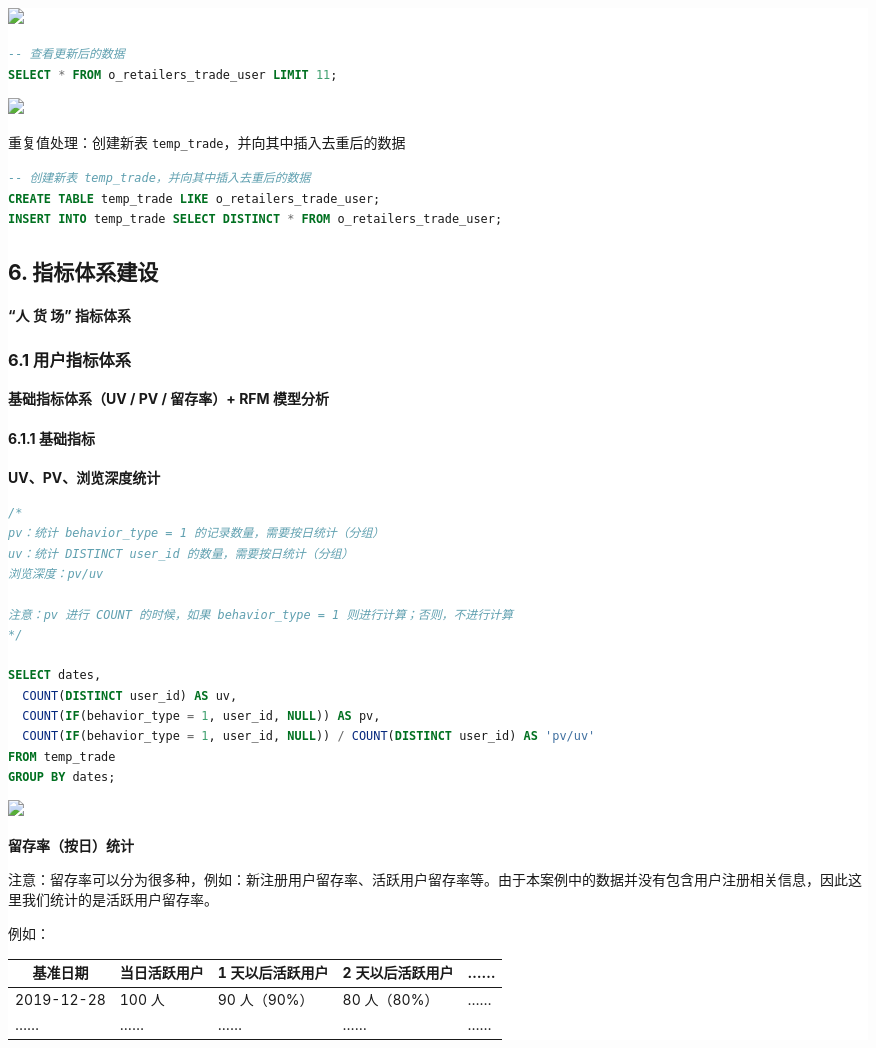 <img src="http://andy-blog.oss-cn-beijing.aliyuncs.com/blog/2021-07-01-iShot2021-07-01%2020.23.45.png" width="50%">

```sql
-- 查看更新后的数据
SELECT * FROM o_retailers_trade_user LIMIT 11;
```

<img src="http://andy-blog.oss-cn-beijing.aliyuncs.com/blog/2021-07-01-iShot2021-07-01%2020.25.32.png" width="90%">

重复值处理：创建新表 `temp_trade`，并向其中插⼊去重后的数据

```sql
-- 创建新表 temp_trade，并向其中插⼊去重后的数据
CREATE TABLE temp_trade LIKE o_retailers_trade_user;
INSERT INTO temp_trade SELECT DISTINCT * FROM o_retailers_trade_user;
```

## 6. 指标体系建设

**“⼈ 货 场” 指标体系**

### 6.1 ⽤户指标体系

**基础指标体系（UV / PV / 留存率）+ RFM 模型分析**

#### 6.1.1 基础指标

**UV、PV、浏览深度统计**

```sql
/*
pv：统计 behavior_type = 1 的记录数量，需要按日统计（分组）
uv：统计 DISTINCT user_id 的数量，需要按⽇统计（分组）
浏览深度：pv/uv

注意：pv 进⾏ COUNT 的时候，如果 behavior_type = 1 则进⾏计算；否则，不进⾏计算
*/

SELECT dates, 
  COUNT(DISTINCT user_id) AS uv,
  COUNT(IF(behavior_type = 1, user_id, NULL)) AS pv,
  COUNT(IF(behavior_type = 1, user_id, NULL)) / COUNT(DISTINCT user_id) AS 'pv/uv'
FROM temp_trade 
GROUP BY dates;
```

<img src="http://andy-blog.oss-cn-beijing.aliyuncs.com/blog/2021-07-01-iShot2021-07-01%2021.18.42.png" width="33%">

**留存率（按日）统计**

注意：留存率可以分为很多种，例如：新注册用户留存率、活跃用户留存率等。由于本案例中的数据并没有包含用户注册相关信息，因此这里我们统计的是活跃用户留存率。

例如：

| 基准日期   | 当日活跃用户 | 1 天以后活跃用户 | 2 天以后活跃用户 | ……   |
| ---------- | ------------ | ---------------- | ---------------- | ---- |
| 2019-12-28 | 100 人       | 90 人（90%）     | 80 人（80%）     | ……   |
| ……         | ……           | ……               | ……               | ……   |
